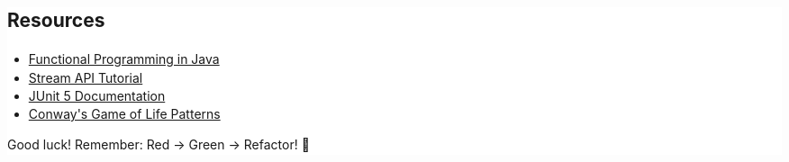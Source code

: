 ## Resources

- [Functional Programming in Java](https://docs.oracle.com/javase/tutorial/java/javaOO/lambdaexpressions.html)
- [Stream API Tutorial](https://docs.oracle.com/javase/8/docs/api/java/util/stream/package-summary.html)
- [JUnit 5 Documentation](https://junit.org/junit5/docs/current/user-guide/)
- [Conway's Game of Life Patterns](https://conwaylife.com/wiki/Main_Page)

Good luck! Remember: Red → Green → Refactor! 🚦